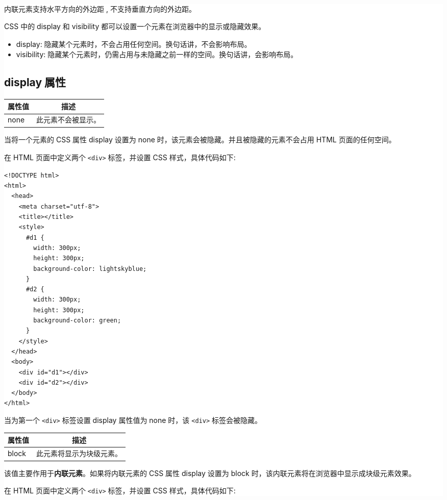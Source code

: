 内联元素支持水平方向的外边距 , 不支持垂直方向的外边距。

 

 CSS 中的 display 和 visibility 都可以设置一个元素在浏览器中的显示或隐藏效果。

- display: 隐藏某个元素时，不会占用任何空间。换句话讲，不会影响布局。
- visibility: 隐藏某个元素时，仍需占用与未隐藏之前一样的空间。换句话讲，会影响布局。

## display 属性

| 属性值 | 描述               |
| ------ | ------------------ |
| none   | 此元素不会被显示。 |

当将一个元素的 CSS 属性 display 设置为 none 时，该元素会被隐藏。并且被隐藏的元素不会占用 HTML 页面的任何空间。

在 HTML 页面中定义两个 `<div>` 标签，并设置 CSS 样式，具体代码如下:

```
<!DOCTYPE html>
<html>
  <head>
    <meta charset="utf-8">
    <title></title>
    <style>
      #d1 {
        width: 300px;
        height: 300px;
        background-color: lightskyblue;
      }
      #d2 {
        width: 300px;
        height: 300px;
        background-color: green;
      }
    </style>
  </head>
  <body>
    <div id="d1"></div>
    <div id="d2"></div>
  </body>
</html>
```

当为第一个 `<div>` 标签设置 display 属性值为 none 时，该 `<div>` 标签会被隐藏。

| 属性值 | 描述                     |
| ------ | ------------------------ |
| block  | 此元素将显示为块级元素。 |

该值主要作用于**内联元素**。如果将内联元素的 CSS 属性 display 设置为 block 时，该内联元素将在浏览器中显示成块级元素效果。

在 HTML 页面中定义两个 `<div>` 标签，并设置 CSS 样式，具体代码如下:
